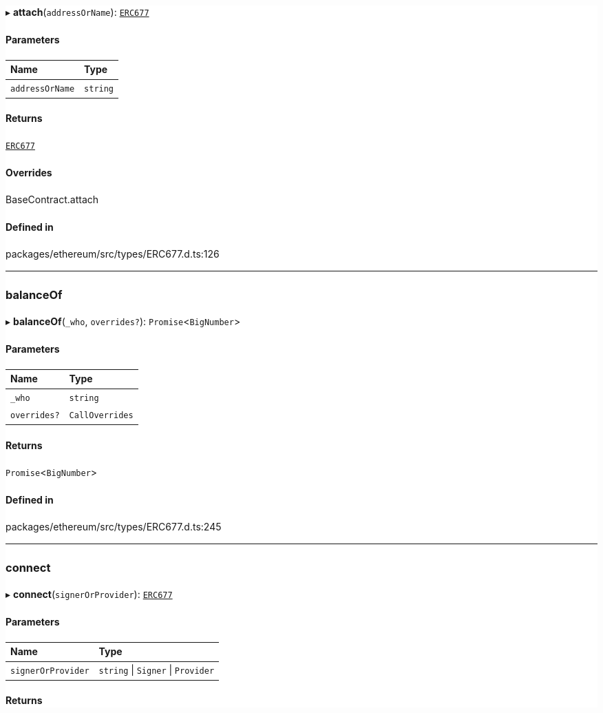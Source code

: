 ▸ **attach**(`addressOrName`): [`ERC677`](ERC677.md)

#### Parameters

| Name | Type |
| :------ | :------ |
| `addressOrName` | `string` |

#### Returns

[`ERC677`](ERC677.md)

#### Overrides

BaseContract.attach

#### Defined in

packages/ethereum/src/types/ERC677.d.ts:126

___

### balanceOf

▸ **balanceOf**(`_who`, `overrides?`): `Promise`<`BigNumber`\>

#### Parameters

| Name | Type |
| :------ | :------ |
| `_who` | `string` |
| `overrides?` | `CallOverrides` |

#### Returns

`Promise`<`BigNumber`\>

#### Defined in

packages/ethereum/src/types/ERC677.d.ts:245

___

### connect

▸ **connect**(`signerOrProvider`): [`ERC677`](ERC677.md)

#### Parameters

| Name | Type |
| :------ | :------ |
| `signerOrProvider` | `string` \| `Signer` \| `Provider` |

#### Returns
